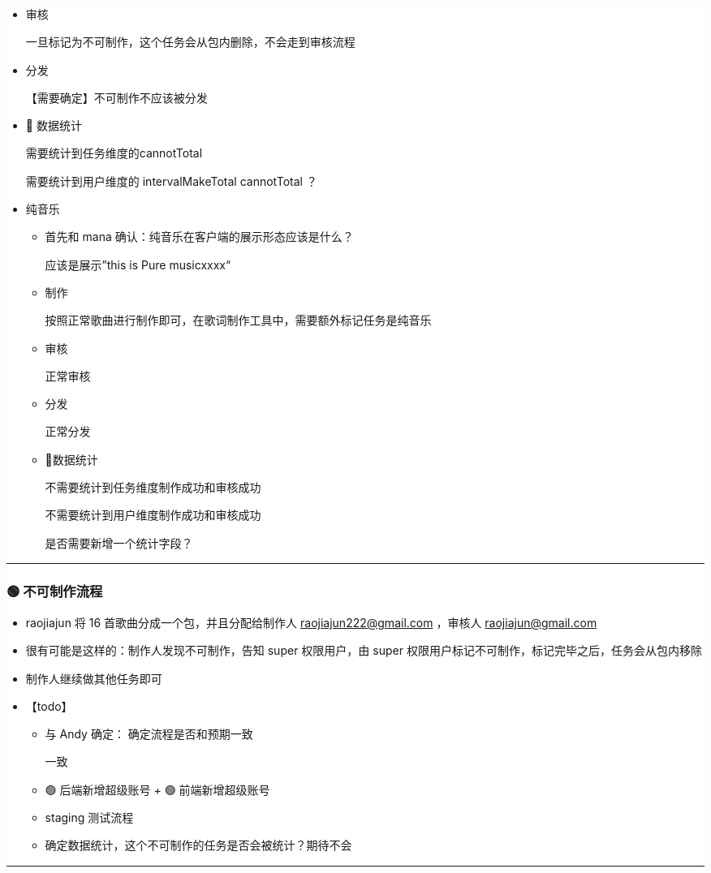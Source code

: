   - 审核

    一旦标记为不可制作，这个任务会从包内删除，不会走到审核流程

  - 分发

    【需要确定】不可制作不应该被分发

  - 🔴 数据统计

    需要统计到任务维度的cannotTotal

    需要统计到用户维度的 intervalMakeTotal cannotTotal ？

- 纯音乐

  - 首先和 mana 确认：纯音乐在客户端的展示形态应该是什么？

    应该是展示”this is Pure musicxxxx“

  - 制作

    按照正常歌曲进行制作即可，在歌词制作工具中，需要额外标记任务是纯音乐

  - 审核

    正常审核

  - 分发

    正常分发

  - 🔴数据统计

    不需要统计到任务维度制作成功和审核成功

    不需要统计到用户维度制作成功和审核成功

    是否需要新增一个统计字段？

---

### 🟢 不可制作流程

- raojiajun 将 16 首歌曲分成一个包，并且分配给制作人 raojiajun222@gmail.com ，审核人 raojiajun@gmail.com

- 很有可能是这样的：制作人发现不可制作，告知 super 权限用户，由 super 权限用户标记不可制作，标记完毕之后，任务会从包内移除

- 制作人继续做其他任务即可

- 【todo】

  - 与 Andy 确定： 确定流程是否和预期一致

    一致

  - 🟢  后端新增超级账号 + 🟢 前端新增超级账号

  - staging 测试流程

  - 确定数据统计，这个不可制作的任务是否会被统计？期待不会

---
